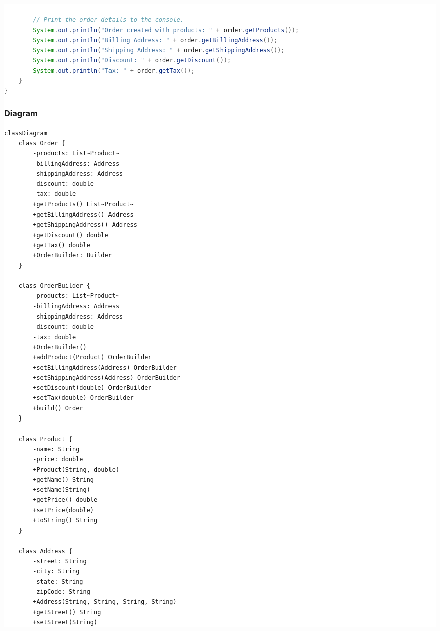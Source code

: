```java

        // Print the order details to the console.
        System.out.println("Order created with products: " + order.getProducts());
        System.out.println("Billing Address: " + order.getBillingAddress());
        System.out.println("Shipping Address: " + order.getShippingAddress());
        System.out.println("Discount: " + order.getDiscount());
        System.out.println("Tax: " + order.getTax());
    }
}

```

### Diagram
```mermaid
classDiagram
    class Order {
        -products: List~Product~
        -billingAddress: Address
        -shippingAddress: Address
        -discount: double
        -tax: double
        +getProducts() List~Product~
        +getBillingAddress() Address
        +getShippingAddress() Address
        +getDiscount() double
        +getTax() double
        +OrderBuilder: Builder
    }

    class OrderBuilder {
        -products: List~Product~
        -billingAddress: Address
        -shippingAddress: Address
        -discount: double
        -tax: double
        +OrderBuilder()
        +addProduct(Product) OrderBuilder
        +setBillingAddress(Address) OrderBuilder
        +setShippingAddress(Address) OrderBuilder
        +setDiscount(double) OrderBuilder
        +setTax(double) OrderBuilder
        +build() Order
    }

    class Product {
        -name: String
        -price: double
        +Product(String, double)
        +getName() String
        +setName(String)
        +getPrice() double
        +setPrice(double)
        +toString() String
    }

    class Address {
        -street: String
        -city: String
        -state: String
        -zipCode: String
        +Address(String, String, String, String)
        +getStreet() String
        +setStreet(String)
```
